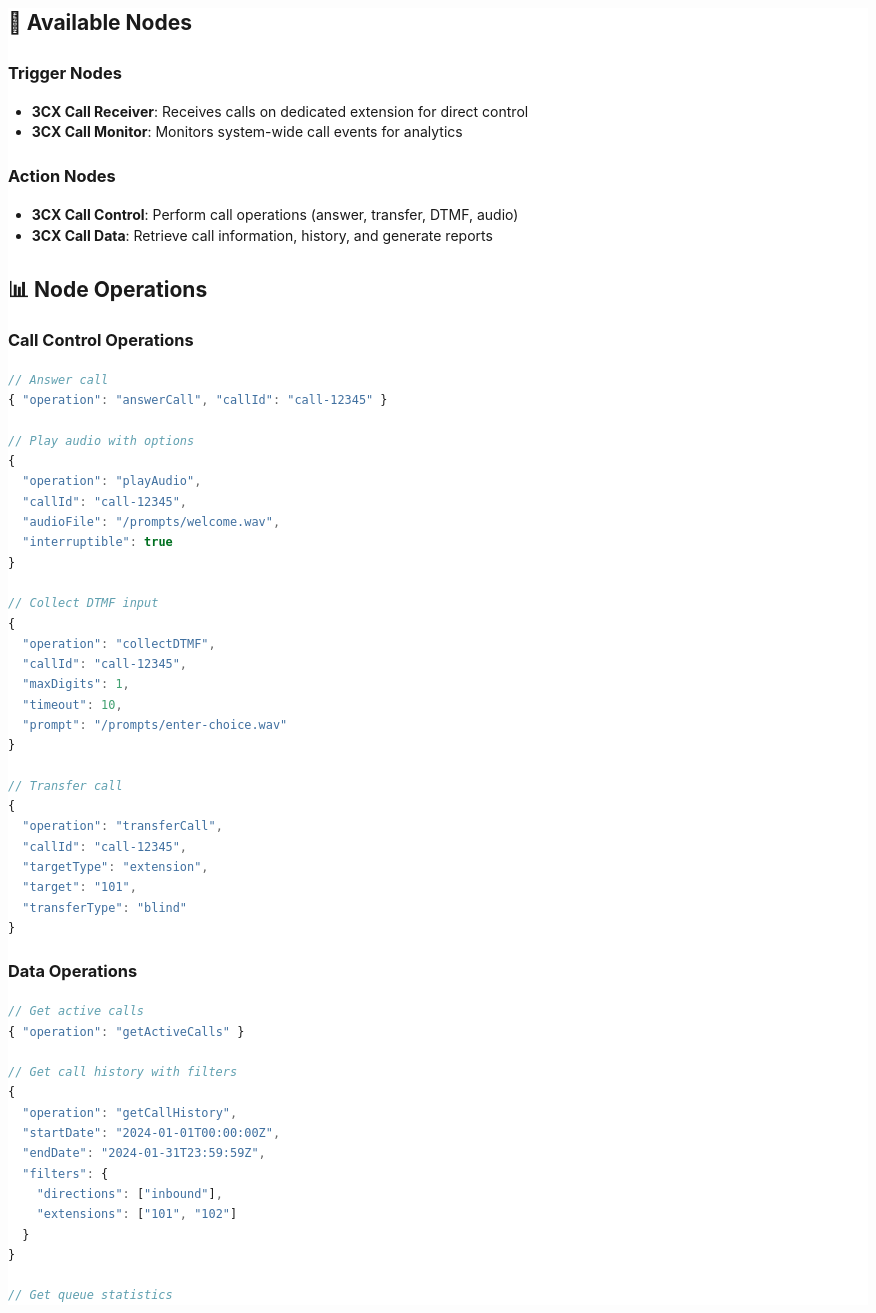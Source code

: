 ## 🔌 Available Nodes

### Trigger Nodes
- **3CX Call Receiver**: Receives calls on dedicated extension for direct control
- **3CX Call Monitor**: Monitors system-wide call events for analytics

### Action Nodes
- **3CX Call Control**: Perform call operations (answer, transfer, DTMF, audio)
- **3CX Call Data**: Retrieve call information, history, and generate reports

## 📊 Node Operations

### Call Control Operations
```javascript
// Answer call
{ "operation": "answerCall", "callId": "call-12345" }

// Play audio with options
{ 
  "operation": "playAudio", 
  "callId": "call-12345",
  "audioFile": "/prompts/welcome.wav",
  "interruptible": true
}

// Collect DTMF input
{
  "operation": "collectDTMF",
  "callId": "call-12345",
  "maxDigits": 1,
  "timeout": 10,
  "prompt": "/prompts/enter-choice.wav"
}

// Transfer call
{
  "operation": "transferCall",
  "callId": "call-12345",
  "targetType": "extension",
  "target": "101",
  "transferType": "blind"
}
```

### Data Operations
```javascript
// Get active calls
{ "operation": "getActiveCalls" }

// Get call history with filters
{
  "operation": "getCallHistory",
  "startDate": "2024-01-01T00:00:00Z",
  "endDate": "2024-01-31T23:59:59Z",
  "filters": {
    "directions": ["inbound"],
    "extensions": ["101", "102"]
  }
}

// Get queue statistics
```